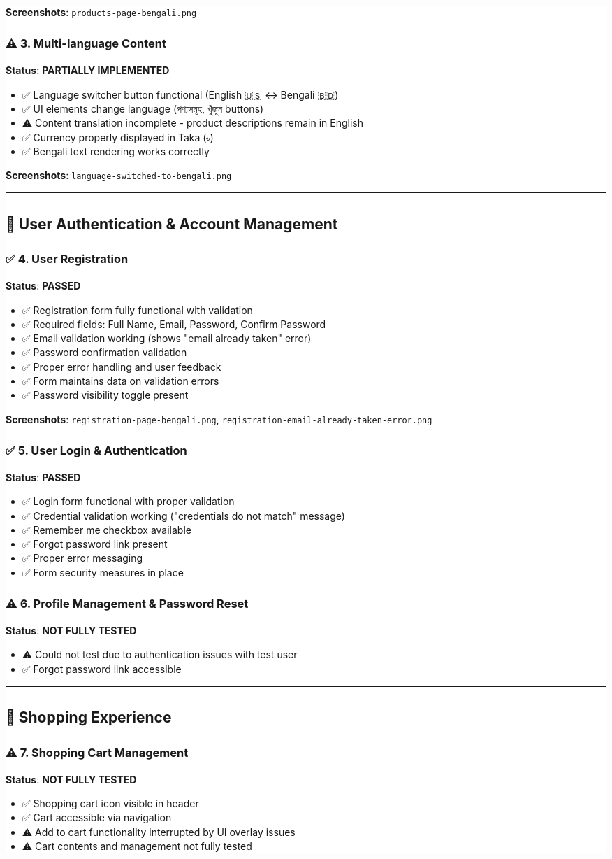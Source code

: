 **Screenshots**: `products-page-bengali.png`

### ⚠️ 3. Multi-language Content
**Status**: **PARTIALLY IMPLEMENTED**
- ✅ Language switcher button functional (English 🇺🇸 ↔ Bengali 🇧🇩)
- ✅ UI elements change language (পণ্যসমূহ, খুঁজুন buttons)
- ⚠️ Content translation incomplete - product descriptions remain in English
- ✅ Currency properly displayed in Taka (৳)
- ✅ Bengali text rendering works correctly

**Screenshots**: `language-switched-to-bengali.png`

---

## 🔐 User Authentication & Account Management

### ✅ 4. User Registration
**Status**: **PASSED**
- ✅ Registration form fully functional with validation
- ✅ Required fields: Full Name, Email, Password, Confirm Password
- ✅ Email validation working (shows "email already taken" error)
- ✅ Password confirmation validation
- ✅ Proper error handling and user feedback
- ✅ Form maintains data on validation errors
- ✅ Password visibility toggle present

**Screenshots**: `registration-page-bengali.png`, `registration-email-already-taken-error.png`

### ✅ 5. User Login & Authentication
**Status**: **PASSED**
- ✅ Login form functional with proper validation
- ✅ Credential validation working ("credentials do not match" message)
- ✅ Remember me checkbox available
- ✅ Forgot password link present
- ✅ Proper error messaging
- ✅ Form security measures in place

### ⚠️ 6. Profile Management & Password Reset
**Status**: **NOT FULLY TESTED**
- ⚠️ Could not test due to authentication issues with test user
- ✅ Forgot password link accessible

---

## 🛒 Shopping Experience

### ⚠️ 7. Shopping Cart Management
**Status**: **NOT FULLY TESTED**
- ✅ Shopping cart icon visible in header
- ✅ Cart accessible via navigation
- ⚠️ Add to cart functionality interrupted by UI overlay issues
- ⚠️ Cart contents and management not fully tested
